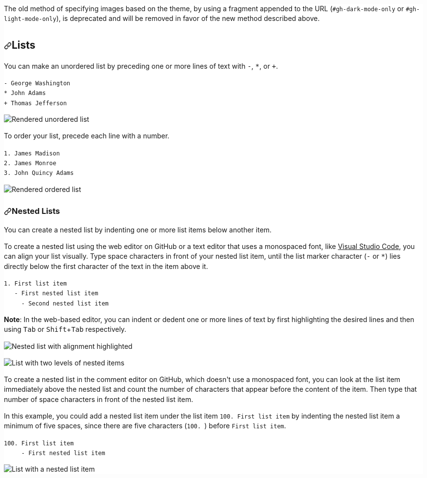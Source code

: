 <p>The old method of specifying images based on the theme, by using a fragment appended to the URL (<code>#gh-dark-mode-only</code> or <code>#gh-light-mode-only</code>), is deprecated and will be removed in favor of the new method described above.</p>
<h2 id="lists"><a aria-hidden="" tabindex="-1" class="doctocat-link" href="#lists"><svg aria-hidden="" role="img" class="octicon-link" viewBox="0 0 16 16" width="16" height="16" fill="currentColor" style="display:inline-block;user-select:none;vertical-align:middle"><path fill-rule="evenodd" d="M7.775 3.275a.75.75 0 001.06 1.06l1.25-1.25a2 2 0 112.83 2.83l-2.5 2.5a2 2 0 01-2.83 0 .75.75 0 00-1.06 1.06 3.5 3.5 0 004.95 0l2.5-2.5a3.5 3.5 0 00-4.95-4.95l-1.25 1.25zm-4.69 9.64a2 2 0 010-2.83l2.5-2.5a2 2 0 012.83 0 .75.75 0 001.06-1.06 3.5 3.5 0 00-4.95 0l-2.5 2.5a3.5 3.5 0 004.95 4.95l1.25-1.25a.75.75 0 00-1.06-1.06l-1.25 1.25a2 2 0 01-2.83 0z"></path></svg></a>Lists</h2>
<p>You can make an unordered list by preceding one or more lines of text with <kbd>-</kbd>, <kbd>*</kbd>, or <kbd>+</kbd>.</p>
<pre><code class="hljs language-markdown"><span class="hljs-bullet">-</span> George Washington
<span class="hljs-bullet">*</span> John Adams
<span class="hljs-bullet">+</span> Thomas Jefferson
</code></pre>
<p><img src="/assets/cb-3302/images/help/writing/unordered-list-rendered.png" alt="Rendered unordered list"></p>
<p>To order your list, precede each line with a number.</p>
<pre><code class="hljs language-markdown"><span class="hljs-bullet">1.</span> James Madison
<span class="hljs-bullet">2.</span> James Monroe
<span class="hljs-bullet">3.</span> John Quincy Adams
</code></pre>
<p><img src="/assets/cb-3403/images/help/writing/ordered-list-rendered.png" alt="Rendered ordered list"></p>
<h3 id="nested-lists"><a aria-hidden="" tabindex="-1" class="doctocat-link" href="#nested-lists"><svg aria-hidden="" role="img" class="octicon-link" viewBox="0 0 16 16" width="16" height="16" fill="currentColor" style="display:inline-block;user-select:none;vertical-align:middle"><path fill-rule="evenodd" d="M7.775 3.275a.75.75 0 001.06 1.06l1.25-1.25a2 2 0 112.83 2.83l-2.5 2.5a2 2 0 01-2.83 0 .75.75 0 00-1.06 1.06 3.5 3.5 0 004.95 0l2.5-2.5a3.5 3.5 0 00-4.95-4.95l-1.25 1.25zm-4.69 9.64a2 2 0 010-2.83l2.5-2.5a2 2 0 012.83 0 .75.75 0 001.06-1.06 3.5 3.5 0 00-4.95 0l-2.5 2.5a3.5 3.5 0 004.95 4.95l1.25-1.25a.75.75 0 00-1.06-1.06l-1.25 1.25a2 2 0 01-2.83 0z"></path></svg></a>Nested Lists</h3>
<p>You can create a nested list by indenting one or more list items below another item.</p>
<p>To create a nested list using the web editor on GitHub or a text editor that uses a monospaced font, like <a href="https://code.visualstudio.com/">Visual Studio Code</a>, you can align your list visually. Type space characters in front of your nested list item, until the list marker character (<kbd>-</kbd> or <kbd>*</kbd>) lies directly below the first character of the text in the item above it.</p>
<pre><code class="hljs language-markdown"><span class="hljs-bullet">1.</span> First list item
<span class="hljs-bullet">   -</span> First nested list item
<span class="hljs-bullet">     -</span> Second nested list item
</code></pre>
<div class="extended-markdown tip border rounded-1 mb-4 p-3 color-border-accent-emphasis color-bg-accent f5">
<p><strong>Note</strong>: In the web-based editor, you can indent or dedent one or more lines of text by first highlighting the desired lines and then using <kbd>Tab</kbd> or <kbd>Shift</kbd>+<kbd>Tab</kbd> respectively.</p>
</div>
<p><img src="/assets/cb-5185/images/help/writing/nested-list-alignment.png" alt="Nested list with alignment highlighted"></p>
<p><img src="/assets/cb-3697/images/help/writing/nested-list-example-1.png" alt="List with two levels of nested items"></p>
<p>To create a nested list in the comment editor on GitHub, which doesn't use a monospaced font, you can look at the list item immediately above the nested list and count the number of characters that appear before the content of the item. Then type that number of space characters in front of the nested list item.</p>
<p>In this example, you could add a nested list item under the list item <code>100. First list item</code> by indenting the nested list item a minimum of five spaces, since there are five characters (<code>100. </code>) before <code>First list item</code>.</p>
<pre><code class="hljs language-markdown"><span class="hljs-bullet">100.</span> First list item
<span class="hljs-bullet">     -</span> First nested list item
</code></pre>
<p><img src="/assets/cb-2411/images/help/writing/nested-list-example-3.png" alt="List with a nested list item">   </p>